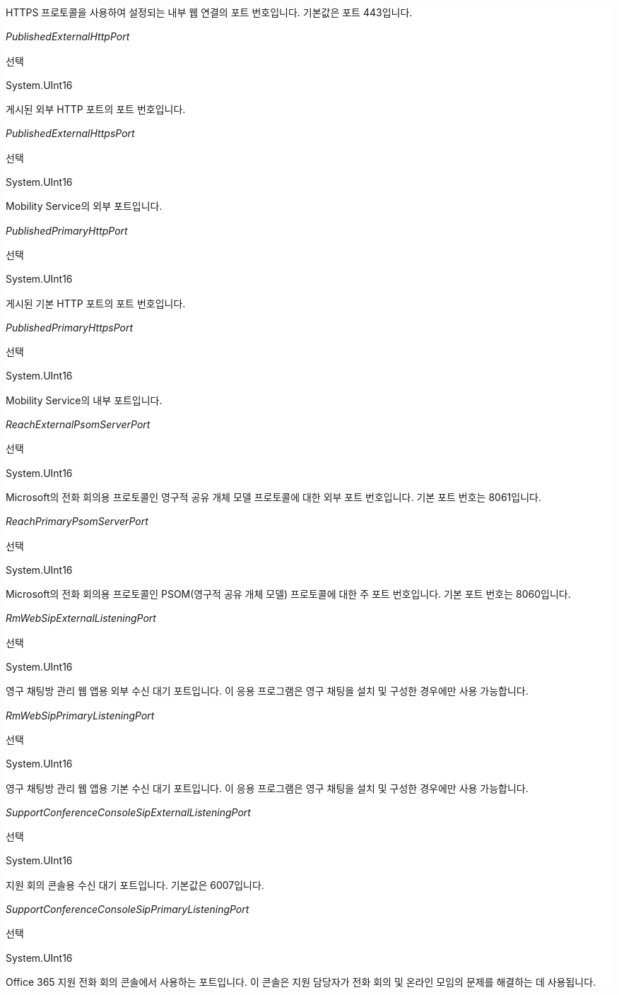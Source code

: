 <td><p>HTTPS 프로토콜을 사용하여 설정되는 내부 웹 연결의 포트 번호입니다. 기본값은 포트 443입니다.</p></td>
</tr>
<tr class="even">
<td><p><em>PublishedExternalHttpPort</em></p></td>
<td><p>선택</p></td>
<td><p>System.UInt16</p></td>
<td><p>게시된 외부 HTTP 포트의 포트 번호입니다.</p></td>
</tr>
<tr class="odd">
<td><p><em>PublishedExternalHttpsPort</em></p></td>
<td><p>선택</p></td>
<td><p>System.UInt16</p></td>
<td><p>Mobility Service의 외부 포트입니다.</p></td>
</tr>
<tr class="even">
<td><p><em>PublishedPrimaryHttpPort</em></p></td>
<td><p>선택</p></td>
<td><p>System.UInt16</p></td>
<td><p>게시된 기본 HTTP 포트의 포트 번호입니다.</p></td>
</tr>
<tr class="odd">
<td><p><em>PublishedPrimaryHttpsPort</em></p></td>
<td><p>선택</p></td>
<td><p>System.UInt16</p></td>
<td><p>Mobility Service의 내부 포트입니다.</p></td>
</tr>
<tr class="even">
<td><p><em>ReachExternalPsomServerPort</em></p></td>
<td><p>선택</p></td>
<td><p>System.UInt16</p></td>
<td><p>Microsoft의 전화 회의용 프로토콜인 영구적 공유 개체 모델 프로토콜에 대한 외부 포트 번호입니다. 기본 포트 번호는 8061입니다.</p></td>
</tr>
<tr class="odd">
<td><p><em>ReachPrimaryPsomServerPort</em></p></td>
<td><p>선택</p></td>
<td><p>System.UInt16</p></td>
<td><p>Microsoft의 전화 회의용 프로토콜인 PSOM(영구적 공유 개체 모델) 프로토콜에 대한 주 포트 번호입니다. 기본 포트 번호는 8060입니다.</p></td>
</tr>
<tr class="even">
<td><p><em>RmWebSipExternalListeningPort</em></p></td>
<td><p>선택</p></td>
<td><p>System.UInt16</p></td>
<td><p>영구 채팅방 관리 웹 앱용 외부 수신 대기 포트입니다. 이 응용 프로그램은 영구 채팅을 설치 및 구성한 경우에만 사용 가능합니다.</p></td>
</tr>
<tr class="odd">
<td><p><em>RmWebSipPrimaryListeningPort</em></p></td>
<td><p>선택</p></td>
<td><p>System.UInt16</p></td>
<td><p>영구 채팅방 관리 웹 앱용 기본 수신 대기 포트입니다. 이 응용 프로그램은 영구 채팅을 설치 및 구성한 경우에만 사용 가능합니다.</p></td>
</tr>
<tr class="even">
<td><p><em>SupportConferenceConsoleSipExternalListeningPort</em></p></td>
<td><p>선택</p></td>
<td><p>System.UInt16</p></td>
<td><p>지원 회의 콘솔용 수신 대기 포트입니다. 기본값은 6007입니다.</p></td>
</tr>
<tr class="odd">
<td><p><em>SupportConferenceConsoleSipPrimaryListeningPort</em></p></td>
<td><p>선택</p></td>
<td><p>System.UInt16</p></td>
<td><p>Office 365 지원 전화 회의 콘솔에서 사용하는 포트입니다. 이 콘솔은 지원 담당자가 전화 회의 및 온라인 모임의 문제를 해결하는 데 사용됩니다.</p></td>
</tr>
<tr class="even">